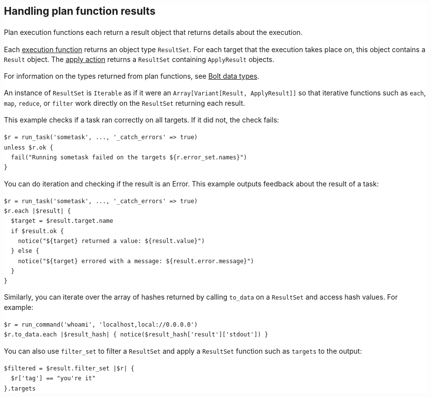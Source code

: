 ## Handling plan function results

Plan execution functions each return a result object that returns details about
the execution.

Each [execution function](plan_functions.md#) returns an object type
`ResultSet`. For each target that the execution takes place on, this object
contains a `Result` object. The [apply action](applying_manifest_blocks.md#)
returns a `ResultSet` containing `ApplyResult` objects.

For information on the types returned from plan functions, see [Bolt data
types](bolt_types_reference.md).

An instance of `ResultSet` is `Iterable` as if it were an `Array[Variant[Result,
ApplyResult]]` so that iterative functions such as `each`, `map`, `reduce`, or
`filter` work directly on the `ResultSet` returning each result.

This example checks if a task ran correctly on all targets. If it did not, the
check fails:

```
$r = run_task('sometask', ..., '_catch_errors' => true)
unless $r.ok {
  fail("Running sometask failed on the targets ${r.error_set.names}")
}
```

You can do iteration and checking if the result is an Error. This example
outputs feedback about the result of a task:

```
$r = run_task('sometask', ..., '_catch_errors' => true)
$r.each |$result| {
  $target = $result.target.name
  if $result.ok {
    notice("${target} returned a value: ${result.value}")
  } else {
    notice("${target} errored with a message: ${result.error.message}")
  }
}
```

Similarly, you can iterate over the array of hashes returned by calling
`to_data` on a `ResultSet` and access hash values. For example:

```
$r = run_command('whoami', 'localhost,local://0.0.0.0')
$r.to_data.each |$result_hash| { notice($result_hash['result']['stdout']) }
```

You can also use `filter_set` to filter a `ResultSet` and apply a `ResultSet`
function such as `targets` to the output:

```
$filtered = $result.filter_set |$r| {
  $r['tag'] == "you're it"
}.targets
```

